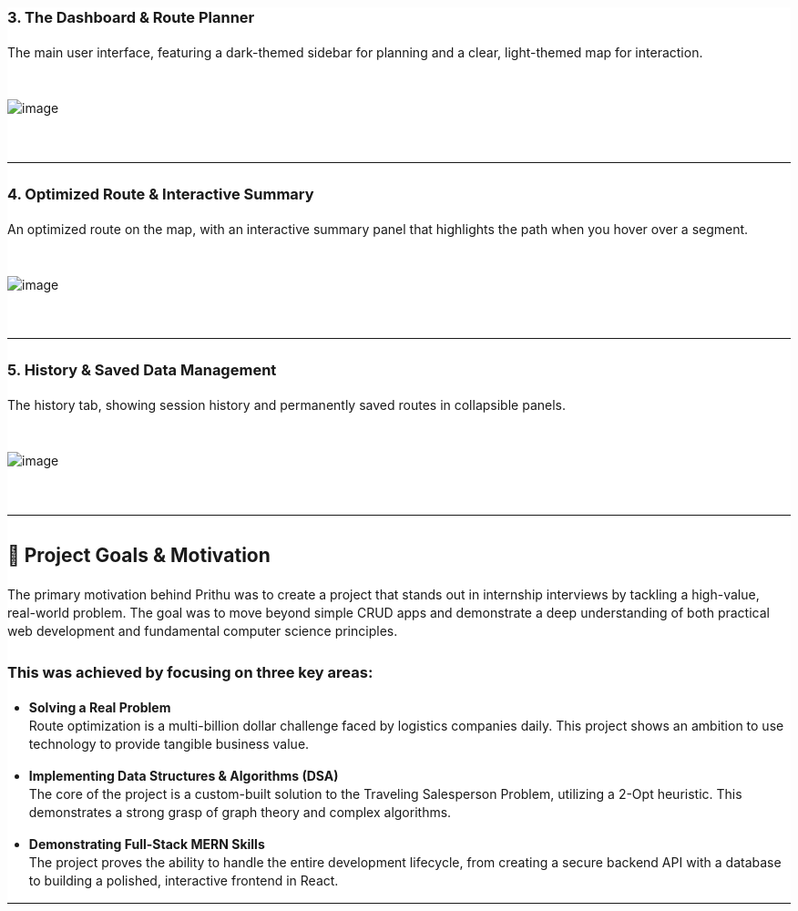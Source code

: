 
### 3. The Dashboard & Route Planner  
The main user interface, featuring a dark-themed sidebar for planning and a clear, light-themed map for interaction.  
<br>  
<img width="1915" height="1079" alt="image" src="https://github.com/user-attachments/assets/3ee1e4bf-fb5f-4c78-b6e0-c36f0795efdb" />
 
<br>

---

### 4. Optimized Route & Interactive Summary  
An optimized route on the map, with an interactive summary panel that highlights the path when you hover over a segment.  
<br>  
<img width="1919" height="1079" alt="image" src="https://github.com/user-attachments/assets/cb6ecea6-01dd-4bb3-8b9e-25fc4774f645" />

<br>

---

### 5. History & Saved Data Management  
The history tab, showing session history and permanently saved routes in collapsible panels.  
<br>  
<img width="1919" height="1079" alt="image" src="https://github.com/user-attachments/assets/9ab0ca23-7bfd-4f81-a4e1-be285f823a80" />

<br>

---

## 🎯 Project Goals & Motivation

The primary motivation behind Prithu was to create a project that stands out in internship interviews by tackling a high-value, real-world problem. The goal was to move beyond simple CRUD apps and demonstrate a deep understanding of both practical web development and fundamental computer science principles.

### This was achieved by focusing on three key areas:

- **Solving a Real Problem**  
Route optimization is a multi-billion dollar challenge faced by logistics companies daily. This project shows an ambition to use technology to provide tangible business value.

- **Implementing Data Structures & Algorithms (DSA)**  
The core of the project is a custom-built solution to the Traveling Salesperson Problem, utilizing a 2-Opt heuristic. This demonstrates a strong grasp of graph theory and complex algorithms.

- **Demonstrating Full-Stack MERN Skills**  
The project proves the ability to handle the entire development lifecycle, from creating a secure backend API with a database to building a polished, interactive frontend in React.

---
